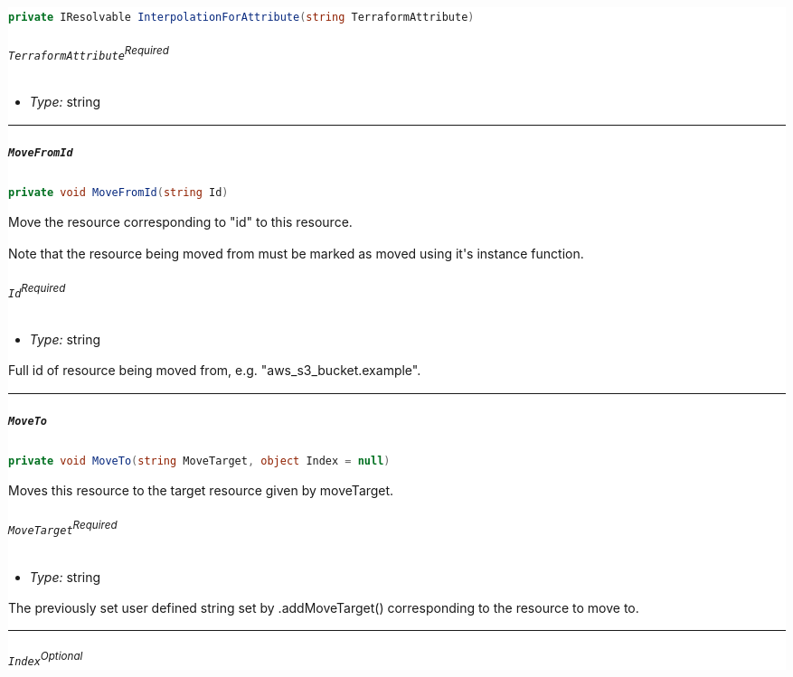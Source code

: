 ```csharp
private IResolvable InterpolationForAttribute(string TerraformAttribute)
```

###### `TerraformAttribute`<sup>Required</sup> <a name="TerraformAttribute" id="@cdktf/provider-gitlab.projectFreezePeriod.ProjectFreezePeriod.interpolationForAttribute.parameter.terraformAttribute"></a>

- *Type:* string

---

##### `MoveFromId` <a name="MoveFromId" id="@cdktf/provider-gitlab.projectFreezePeriod.ProjectFreezePeriod.moveFromId"></a>

```csharp
private void MoveFromId(string Id)
```

Move the resource corresponding to "id" to this resource.

Note that the resource being moved from must be marked as moved using it's instance function.

###### `Id`<sup>Required</sup> <a name="Id" id="@cdktf/provider-gitlab.projectFreezePeriod.ProjectFreezePeriod.moveFromId.parameter.id"></a>

- *Type:* string

Full id of resource being moved from, e.g. "aws_s3_bucket.example".

---

##### `MoveTo` <a name="MoveTo" id="@cdktf/provider-gitlab.projectFreezePeriod.ProjectFreezePeriod.moveTo"></a>

```csharp
private void MoveTo(string MoveTarget, object Index = null)
```

Moves this resource to the target resource given by moveTarget.

###### `MoveTarget`<sup>Required</sup> <a name="MoveTarget" id="@cdktf/provider-gitlab.projectFreezePeriod.ProjectFreezePeriod.moveTo.parameter.moveTarget"></a>

- *Type:* string

The previously set user defined string set by .addMoveTarget() corresponding to the resource to move to.

---

###### `Index`<sup>Optional</sup> <a name="Index" id="@cdktf/provider-gitlab.projectFreezePeriod.ProjectFreezePeriod.moveTo.parameter.index"></a>
